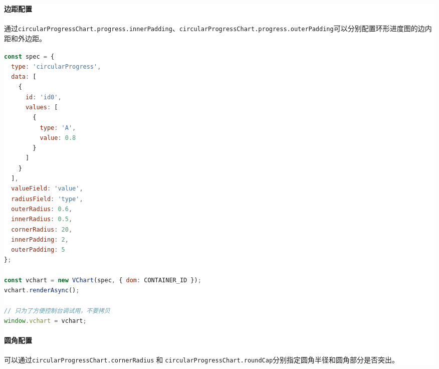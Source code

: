 
#### 边距配置

通过`circularProgressChart.progress.innerPadding`、`circularProgressChart.progress.outerPadding`可以分别配置环形进度图的边内距和外边距。

```javascript livedemo
const spec = {
  type: 'circularProgress',
  data: [
    {
      id: 'id0',
      values: [
        {
          type: 'A',
          value: 0.8
        }
      ]
    }
  ],
  valueField: 'value',
  radiusField: 'type',
  outerRadius: 0.6,
  innerRadius: 0.5,
  cornerRadius: 20,
  innerPadding: 2,
  outerPadding: 5
};

const vchart = new VChart(spec, { dom: CONTAINER_ID });
vchart.renderAsync();

// 只为了方便控制台调试用，不要拷贝
window.vchart = vchart;
```

#### 圆角配置

可以通过`circularProgressChart.cornerRadius` 和 `circularProgressChart.roundCap`分别指定圆角半径和圆角部分是否突出。
